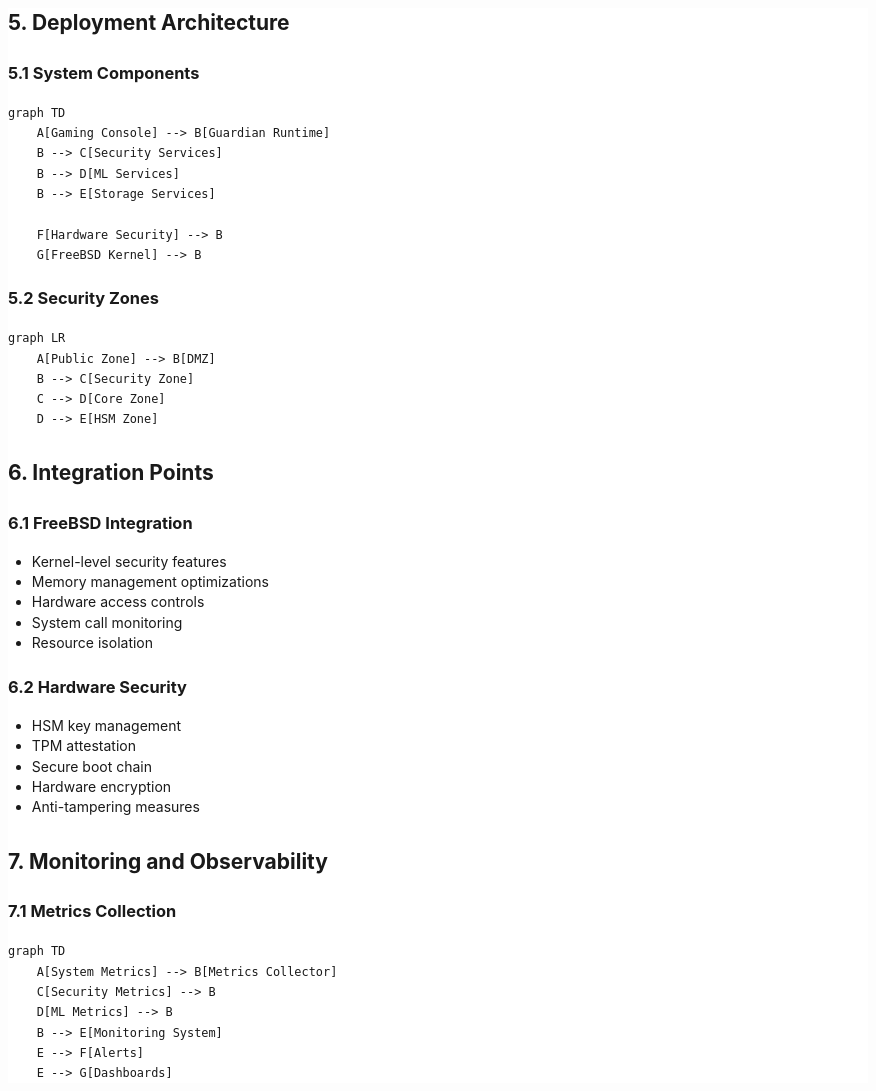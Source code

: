 ## 5. Deployment Architecture

### 5.1 System Components

```mermaid
graph TD
    A[Gaming Console] --> B[Guardian Runtime]
    B --> C[Security Services]
    B --> D[ML Services]
    B --> E[Storage Services]
    
    F[Hardware Security] --> B
    G[FreeBSD Kernel] --> B
```

### 5.2 Security Zones

```mermaid
graph LR
    A[Public Zone] --> B[DMZ]
    B --> C[Security Zone]
    C --> D[Core Zone]
    D --> E[HSM Zone]
```

## 6. Integration Points

### 6.1 FreeBSD Integration

- Kernel-level security features
- Memory management optimizations
- Hardware access controls
- System call monitoring
- Resource isolation

### 6.2 Hardware Security

- HSM key management
- TPM attestation
- Secure boot chain
- Hardware encryption
- Anti-tampering measures

## 7. Monitoring and Observability

### 7.1 Metrics Collection

```mermaid
graph TD
    A[System Metrics] --> B[Metrics Collector]
    C[Security Metrics] --> B
    D[ML Metrics] --> B
    B --> E[Monitoring System]
    E --> F[Alerts]
    E --> G[Dashboards]
```
